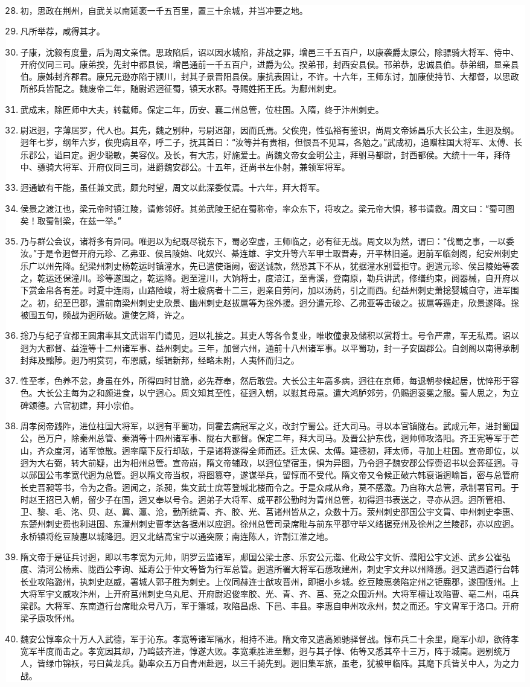 28. <span id="王罴孙长述_王思政_尉迟迥弟纲_纲子运_王轨乐运-28"></span>
初，思政在荆州，自武关以南延袤一千五百里，置三十余城，并当冲要之地。

29. <span id="王罴孙长述_王思政_尉迟迥弟纲_纲子运_王轨乐运-29"></span>
凡所举荐，咸得其才。

30. <span id="王罴孙长述_王思政_尉迟迥弟纲_纲子运_王轨乐运-30"></span>
子康，沈毅有度量，后为周文亲信。思政陷后，诏以因水城陷，非战之罪，增邑三千五百户，以康袭爵太原公，除骠骑大将军、侍中、开府仪同三司。康弟揆，先封中都县侯，增邑通前一千五百户，进爵为公。揆弟邗，封西安县侯。邗弟恭，忠诚县伯。恭弟细，显亲县伯。康姊封齐郡君。康兄元逊亦陷于颍川，封其子景晋阳县侯。康抗表固让，不许。十六年，王师东讨，加康使持节、大都督，以思政所部兵皆配之。魏废帝二年，随尉迟迥征蜀，镇天水郡。寻赐姓拓王氏。为鄜州刺史。

31. <span id="王罴孙长述_王思政_尉迟迥弟纲_纲子运_王轨乐运-31"></span>
武成末，除匠师中大夫，转载师。保定二年，历安、襄二州总管，位柱国。入隋，终于汴州刺史。

32. <span id="王罴孙长述_王思政_尉迟迥弟纲_纲子运_王轨乐运-32"></span>
尉迟迥，字薄居罗，代人也。其先，魏之别种，号尉迟部，因而氏焉。父俟兜，性弘裕有鉴识，尚周文帝姊昌乐大长公主，生迥及纲。迥年七岁，纲年六岁，俟兜病且卒，呼二子，抚其首曰：“汝等并有贵相，但恨吾不见耳，各勉之。”武成初，追赠柱国大将军、太傅、长乐郡公，谥曰定。迥少聪敏，美容仪。及长，有大志，好施爱士。尚魏文帝女金明公主，拜驸马都尉，封西都侯。大统十一年，拜侍中、骠骑大将军、开府仪同三司，进爵魏安郡公。十五年，迁尚书左仆射，兼领军将军。

33. <span id="王罴孙长述_王思政_尉迟迥弟纲_纲子运_王轨乐运-33"></span>
迥通敏有干能，虽任兼文武，颇允时望，周文以此深委仗焉。十六年，拜大将军。

34. <span id="王罴孙长述_王思政_尉迟迥弟纲_纲子运_王轨乐运-34"></span>
侯景之渡江也，梁元帝时镇江陵，请修邻好。其弟武陵王纪在蜀称帝，率众东下，将攻之。梁元帝大惧，移书请救。周文曰：“蜀可图矣！取蜀制梁，在兹一举。”

35. <span id="王罴孙长述_王思政_尉迟迥弟纲_纲子运_王轨乐运-35"></span>
乃与群公会议，诸将多有异同。唯迥以为纪既尽锐东下，蜀必空虚，王师临之，必有征无战。周文以为然，谓曰：“伐蜀之事，一以委汝。”于是令迥督开府元珍、乙弗亚、侯吕陵始、叱奴兴、綦连雄、宇文升等六军甲士取晋寿，开平林旧道。迥前军临剑阁，纪安州刺史乐广以州先降。纪梁州刺史杨乾运时镇潼水，先已遣使诣阙，密送诚款，然恐其下不从，犹据潼水别营拒守。迥遣元珍、侯吕陵始等袭之，乾运还保潼川。珍等遂围之，乾运降。迥至潼川，大饷将士，度涪江，至青溪，登南原，勒兵讲武，修缮约束，阅器械，自开府以下赏金帛各有差。时夏中连雨，山路险峻，将士疲病者十二三，迥亲自劳问，加以汤药，引之而西。纪益州刺史萧捴婴城自守，进军围之。初，纪至巴郡，遣前南梁州刺史史欣景、幽州刺史赵拔扈等为捴外援。迥分遣元珍、乙弗亚等击破之。拔扈等遁走，欣景遂降。捴被围五旬，频战为迥所破。遣使乞降，许之。

36. <span id="王罴孙长述_王思政_尉迟迥弟纲_纲子运_王轨乐运-36"></span>
捴乃与纪子宜都王圆肃率其文武诣军门请见，迥以礼接之。其吏人等各令复业，唯收僮隶及储积以赏将士。号令严肃，军无私焉。诏以迥为大都督、益潼等十二州诸军事、益州刺史。三年，加督六州，通前十八州诸军事。以平蜀功，封一子安固郡公。自剑阁以南得承制封拜及黜陟。迥乃明赏罚，布恩威，绥辑新邦，经略未附，人夷怀而归之。

37. <span id="王罴孙长述_王思政_尉迟迥弟纲_纲子运_王轨乐运-37"></span>
性至孝，色养不怠，身虽在外，所得四时甘脆，必先荐奉，然后敢尝。大长公主年高多病，迥往在京师，每退朝参候起居，忧悴形于容色。大长公主每为之和颜进食，以宁迥心。周文知其至性，征迥入朝，以慰其母意。遣大鸿胪郊劳，仍赐迥衮冕之服。蜀人思之，为立碑颂德。六官初建，拜小宗伯。

38. <span id="王罴孙长述_王思政_尉迟迥弟纲_纲子运_王轨乐运-38"></span>
周孝闵帝践阼，进位柱国大将军，以迥有平蜀功，同霍去病冠军之义，改封宁蜀公。迁大司马。寻以本官镇陇右。武成元年，进封蜀国公，邑万户，除秦州总管、秦渭等十四州诸军事、陇右大都督。保定二年，拜大司马。及晋公护东伐，迥帅师攻洛阳。齐王宪等军于芒山，齐众度河，诸军惊散。迥率麾下反行却敌，于是诸将遂得全师而还。迁太保、太傅。建德初，拜太师，寻加上柱国。宣帝即位，以迥为大右弼，转大前疑，出为相州总管。宣帝崩，隋文帝辅政，以迥位望宿重，惧为异图，乃令迥子魏安郡公惇赍诏书以会葬征迥。寻以郧国公韦孝宽代迥为总管。迥以隋文帝当权，将图篡夺，遂谋举兵，留惇而不受代。隋文帝又令候正破六韩裒诣迥喻旨，密与总管府长史晋昶等书，令为之备。迥闻之，杀昶，集文武士庶等登城北楼而令之。于是众咸从命，莫不感激。乃自称大总管，承制署官司。于时赵王招已入朝，留少子在国，迥又奉以号令。迥弟子大将军、成平郡公勤时为青州总管，初得迥书表送之，寻亦从迥。迥所管相、卫、黎、毛、洺、贝、赵、冀、瀛、沧，勤所统青、齐、胶、光、莒诸州皆从之，众数十万。荥州刺史邵国公宇文胄、申州刺史李惠、东楚州刺史费也利进国、东潼州刺史曹孝达各据州以应迥。徐州总管司录席毗与前东平郡守毕义绪据兗州及徐州之兰陵郡，亦以应迥。永桥镇将纥豆陵惠以城降迥。迥又北结高宝宁以通突厥；南连陈人，许割江淮之地。

39. <span id="王罴孙长述_王思政_尉迟迥弟纲_纲子运_王轨乐运-39"></span>
隋文帝于是征兵讨迥，即以韦孝宽为元帅，阴罗云监诸军，郕国公梁士彦、乐安公元谐、化政公宇文忻、濮阳公宇文述、武乡公崔弘度、清河公杨素、陇西公李询、延寿公于仲文等皆为行军总管。迥遣所署大将军石愻攻建州，刺史宇文弁以州降愻。迥又遣西道行台韩长业攻陷潞州，执刺史赵威，署城人郭子胜为刺史。上仪同赫连士猷攻晋州，即据小乡城。纥豆陵惠袭陷定州之钜鹿郡，遂围恆州。上大将军宇文威攻汴州，上开府莒州刺史乌丸尼、开府尉迟俊率胶、光、青、齐、莒、兗之众围沂州。大将军檀让攻陷曹、亳二州，屯兵梁郡。大将军、东南道行台席毗众号八万，军于籓城，攻陷昌虑、下邑、丰县。李惠自申州攻永州，焚之而还。宇文胄军于洛口。开府梁子康攻怀州。

40. <span id="王罴孙长述_王思政_尉迟迥弟纲_纲子运_王轨乐运-40"></span>
魏安公惇率众十万人入武德，军于沁东。孝宽等诸军隔水，相持不进。隋文帝又遣高颎驰驿督战。惇布兵二十余里，麾军小却，欲待孝宽军半度而击之。孝宽因其却，乃鸣鼓齐进，惇遂大败。孝宽乘胜进至鄴，迥与其子惇、佑等又悉其卒十三万，阵于城南。迥别统万人，皆绿巾锦袄，号曰黄龙兵。勤率众五万自青州赴迥，以三千骑先到。迥旧集军旅，虽老，犹被甲临阵。其麾下兵皆关中人，为之力战。
